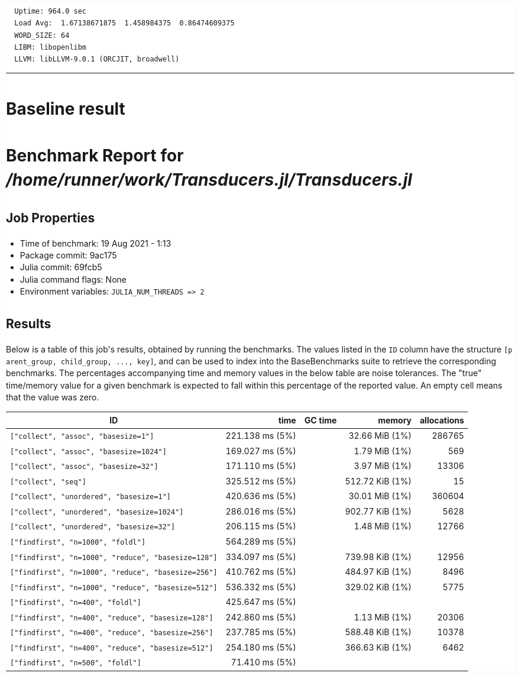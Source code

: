 ```
  Uptime: 964.0 sec
  Load Avg:  1.67138671875  1.458984375  0.86474609375
  WORD_SIZE: 64
  LIBM: libopenlibm
  LLVM: libLLVM-9.0.1 (ORCJIT, broadwell)
```

---
# Baseline result
# Benchmark Report for */home/runner/work/Transducers.jl/Transducers.jl*

## Job Properties
* Time of benchmark: 19 Aug 2021 - 1:13
* Package commit: 9ac175
* Julia commit: 69fcb5
* Julia command flags: None
* Environment variables: `JULIA_NUM_THREADS => 2`

## Results
Below is a table of this job's results, obtained by running the benchmarks.
The values listed in the `ID` column have the structure `[parent_group, child_group, ..., key]`, and can be used to
index into the BaseBenchmarks suite to retrieve the corresponding benchmarks.
The percentages accompanying time and memory values in the below table are noise tolerances. The "true"
time/memory value for a given benchmark is expected to fall within this percentage of the reported value.
An empty cell means that the value was zero.

| ID                                                  | time            | GC time | memory          | allocations |
|-----------------------------------------------------|----------------:|--------:|----------------:|------------:|
| `["collect", "assoc", "basesize=1"]`                | 221.138 ms (5%) |         |  32.66 MiB (1%) |      286765 |
| `["collect", "assoc", "basesize=1024"]`             | 169.027 ms (5%) |         |   1.79 MiB (1%) |         569 |
| `["collect", "assoc", "basesize=32"]`               | 171.110 ms (5%) |         |   3.97 MiB (1%) |       13306 |
| `["collect", "seq"]`                                | 325.512 ms (5%) |         | 512.72 KiB (1%) |          15 |
| `["collect", "unordered", "basesize=1"]`            | 420.636 ms (5%) |         |  30.01 MiB (1%) |      360604 |
| `["collect", "unordered", "basesize=1024"]`         | 286.016 ms (5%) |         | 902.77 KiB (1%) |        5628 |
| `["collect", "unordered", "basesize=32"]`           | 206.115 ms (5%) |         |   1.48 MiB (1%) |       12766 |
| `["findfirst", "n=1000", "foldl"]`                  | 564.289 ms (5%) |         |                 |             |
| `["findfirst", "n=1000", "reduce", "basesize=128"]` | 334.097 ms (5%) |         | 739.98 KiB (1%) |       12956 |
| `["findfirst", "n=1000", "reduce", "basesize=256"]` | 410.762 ms (5%) |         | 484.97 KiB (1%) |        8496 |
| `["findfirst", "n=1000", "reduce", "basesize=512"]` | 536.332 ms (5%) |         | 329.02 KiB (1%) |        5775 |
| `["findfirst", "n=400", "foldl"]`                   | 425.647 ms (5%) |         |                 |             |
| `["findfirst", "n=400", "reduce", "basesize=128"]`  | 242.860 ms (5%) |         |   1.13 MiB (1%) |       20306 |
| `["findfirst", "n=400", "reduce", "basesize=256"]`  | 237.785 ms (5%) |         | 588.48 KiB (1%) |       10378 |
| `["findfirst", "n=400", "reduce", "basesize=512"]`  | 254.180 ms (5%) |         | 366.63 KiB (1%) |        6462 |
| `["findfirst", "n=500", "foldl"]`                   |  71.410 ms (5%) |         |                 |             |